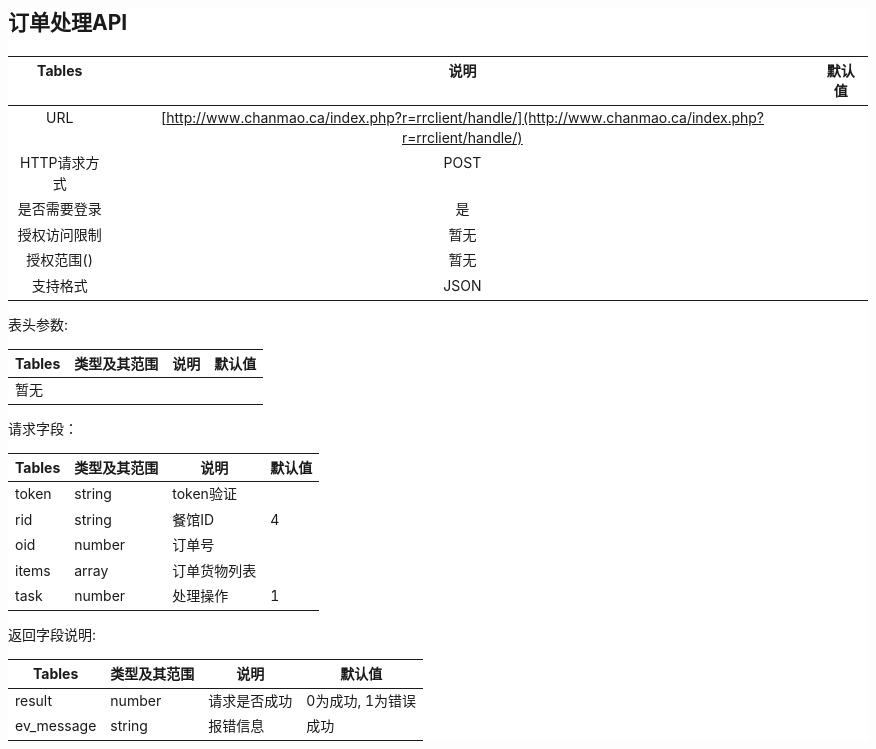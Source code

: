 

## 订单处理API

|  Tables  |                    说明                    | 默认值  |
| :------: | :--------------------------------------: | :--: |
|   URL    | [http://www.chanmao.ca/index.php?r=rrclient/handle/](http://www.chanmao.ca/index.php?r=rrclient/handle/) |      |
| HTTP请求方式 |                   POST                   |      |
|  是否需要登录  |                    是                     |      |
|  授权访问限制  |                    暂无                    |      |
|  授权范围()  |                    暂无                    |      |
|   支持格式   |                   JSON                   |      |

表头参数:

| Tables | 类型及其范围 | 说明   | 默认值  |
| ------ | ------ | ---- | ---- |
| 暂无     |        |      |      |

请求字段：

| Tables | 类型及其范围 | 说明      | 默认值  |
| ------ | ------ | ------- | ---- |
| token  | string | token验证 |      |
| rid    | string | 餐馆ID    | 4    |
| oid    | number | 订单号     |      |
| items  | array  | 订单货物列表  |      |
| task   | number | 处理操作    | 1    |





返回字段说明:

| Tables     | 类型及其范围 | 说明     | 默认值        |
| ---------- | :----- | ------ | ---------- |
| result     | number | 请求是否成功 | 0为成功, 1为错误 |
| ev_message | string | 报错信息   | 成功         |